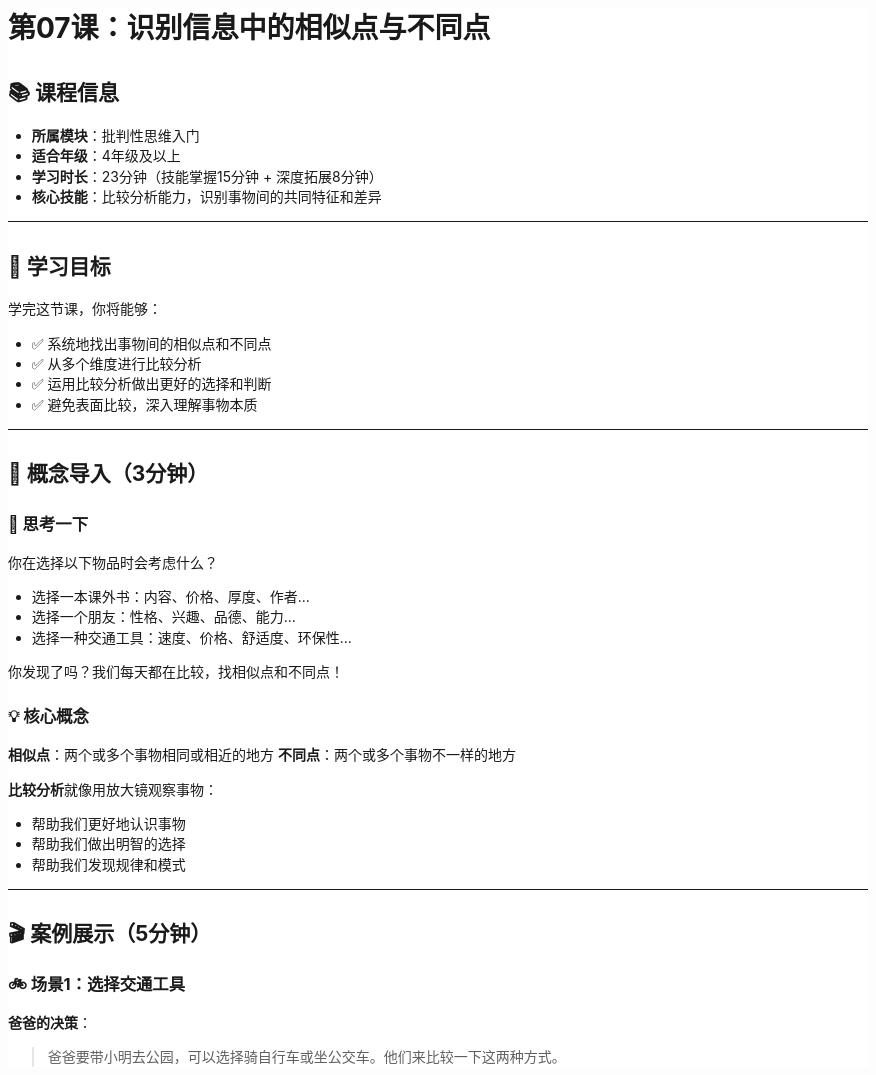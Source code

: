 # 第07课：识别信息中的相似点与不同点

## 📚 课程信息
- **所属模块**：批判性思维入门
- **适合年级**：4年级及以上
- **学习时长**：23分钟（技能掌握15分钟 + 深度拓展8分钟）
- **核心技能**：比较分析能力，识别事物间的共同特征和差异

---

## 🎯 学习目标

学完这节课，你将能够：
- ✅ 系统地找出事物间的相似点和不同点
- ✅ 从多个维度进行比较分析
- ✅ 运用比较分析做出更好的选择和判断
- ✅ 避免表面比较，深入理解事物本质

---

## 📖 概念导入（3分钟）

### 🤔 思考一下

你在选择以下物品时会考虑什么？
- 选择一本课外书：内容、价格、厚度、作者...
- 选择一个朋友：性格、兴趣、品德、能力...
- 选择一种交通工具：速度、价格、舒适度、环保性...

你发现了吗？我们每天都在比较，找相似点和不同点！

### 💡 核心概念

**相似点**：两个或多个事物相同或相近的地方
**不同点**：两个或多个事物不一样的地方

**比较分析**就像用放大镜观察事物：
- 帮助我们更好地认识事物
- 帮助我们做出明智的选择
- 帮助我们发现规律和模式

---

## 🎬 案例展示（5分钟）

### 🚲 场景1：选择交通工具

**爸爸的决策**：
> 爸爸要带小明去公园，可以选择骑自行车或坐公交车。他们来比较一下这两种方式。
